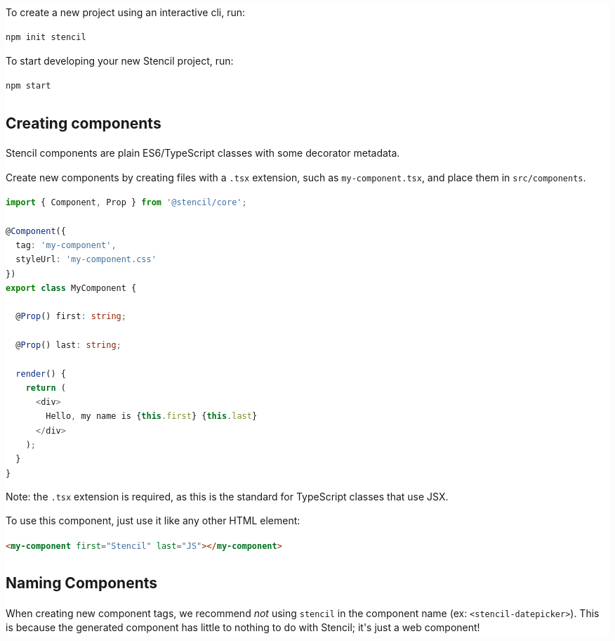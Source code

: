 To create a new project using an interactive cli, run:

```bash
npm init stencil
```

To start developing your new Stencil project, run:

```bash
npm start
```


## Creating components

Stencil components are plain ES6/TypeScript classes with some decorator metadata.

Create new components by creating files with a `.tsx` extension, such as `my-component.tsx`, and place them in `src/components`.

```typescript
import { Component, Prop } from '@stencil/core';

@Component({
  tag: 'my-component',
  styleUrl: 'my-component.css'
})
export class MyComponent {

  @Prop() first: string;

  @Prop() last: string;

  render() {
    return (
      <div>
        Hello, my name is {this.first} {this.last}
      </div>
    );
  }
}
```

Note: the `.tsx` extension is required, as this is the standard for TypeScript classes that use JSX.

To use this component, just use it like any other HTML element:

```html
<my-component first="Stencil" last="JS"></my-component>
```


## Naming Components

When creating new component tags, we recommend _not_ using `stencil` in the component name (ex: `<stencil-datepicker>`). This is because the generated component has little to nothing to do with Stencil; it's just a web component!

